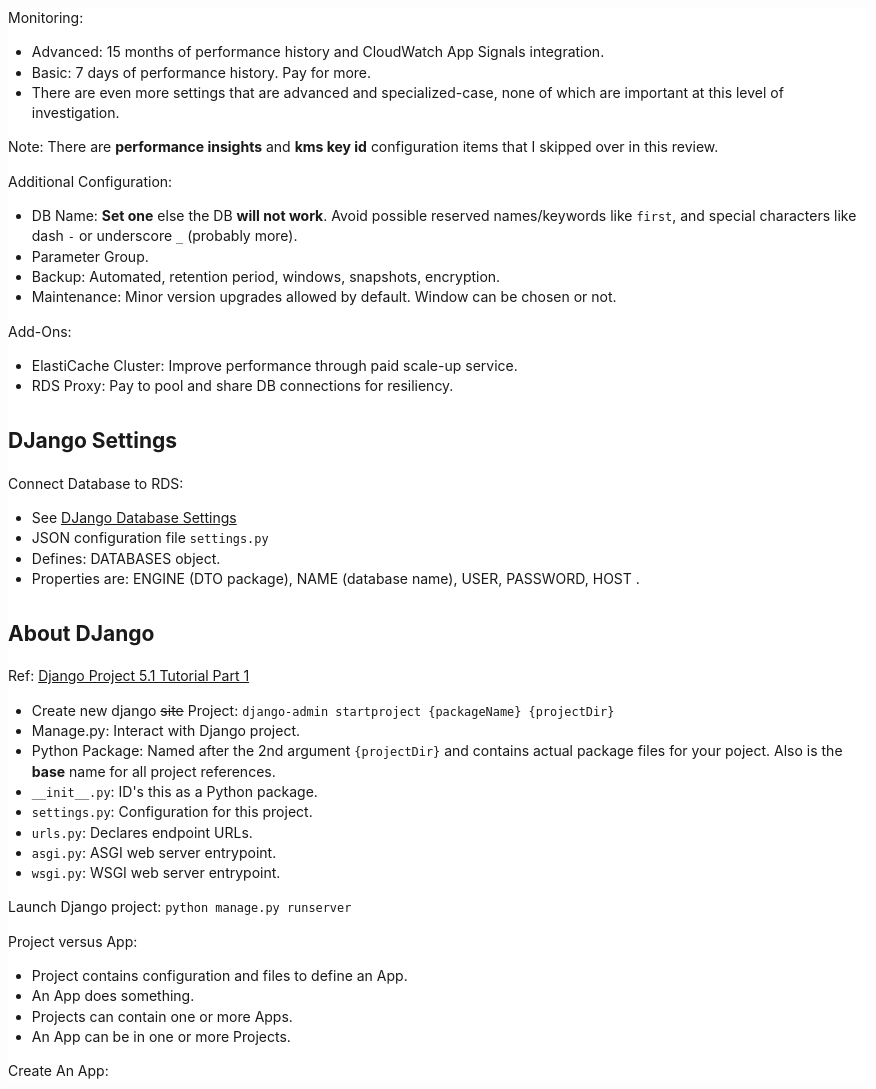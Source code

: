 Monitoring:

- Advanced: 15 months of performance history and CloudWatch App Signals integration.
- Basic: 7 days of performance history. Pay for more.
- There are even more settings that are advanced and specialized-case, none of which are important at this level of investigation.

Note: There are __performance insights__ and __kms key id__ configuration items that I skipped over in this review.

Additional Configuration:

- DB Name: __Set one__ else the DB __will not work__. Avoid possible reserved names/keywords like `first`, and special characters like dash `-` or underscore `_` (probably more).
- Parameter Group.
- Backup: Automated, retention period, windows, snapshots, encryption.
- Maintenance: Minor version upgrades allowed by default. Window can be chosen or not.

Add-Ons:

- ElastiCache Cluster: Improve performance through paid scale-up service.
- RDS Proxy: Pay to pool and share DB connections for resiliency.

## DJango Settings

Connect Database to RDS:

- See [DJango Database Settings](https://docs.djangoproject.com/en/dev/ref/settings/#databases)
- JSON configuration file `settings.py`
- Defines: DATABASES object.
- Properties are: ENGINE (DTO package), NAME (database name), USER, PASSWORD, HOST .

## About DJango

Ref: [Django Project 5.1 Tutorial Part 1](https://docs.djangoproject.com/en/5.1/intro/tutorial01/)

- Create new django ~~site~~ Project: `django-admin startproject {packageName} {projectDir}`
- Manage.py: Interact with Django project.
- Python Package: Named after the 2nd argument `{projectDir}` and contains actual package files for your poject. Also is the __base__ name for all project references.
- `__init__.py`: ID's this as a Python package.
- `settings.py`: Configuration for this project.
- `urls.py`: Declares endpoint URLs.
- `asgi.py`: ASGI web server entrypoint.
- `wsgi.py`: WSGI web server entrypoint.

Launch Django project: `python manage.py runserver`

Project versus App:

- Project contains configuration and files to define an App.
- An App does something.
- Projects can contain one or more Apps.
- An App can be in one or more Projects.

Create An App:
